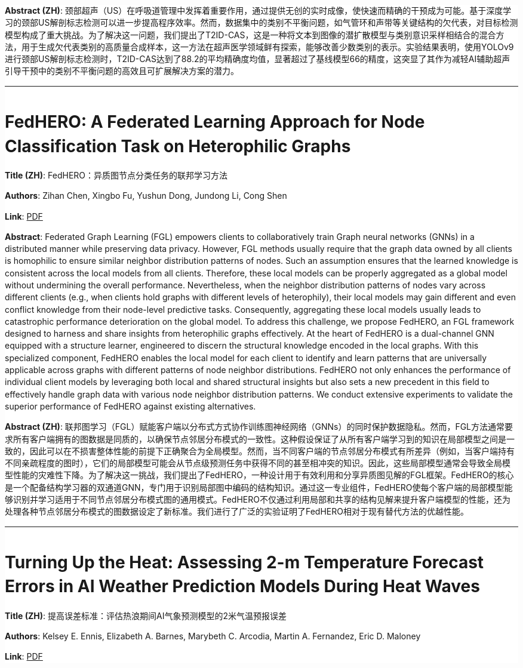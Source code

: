 **Abstract (ZH)**: 颈部超声（US）在呼吸道管理中发挥着重要作用，通过提供无创的实时成像，使快速而精确的干预成为可能。基于深度学习的颈部US解剖标志检测可以进一步提高程序效率。然而，数据集中的类别不平衡问题，如气管环和声带等关键结构的欠代表，对目标检测模型构成了重大挑战。为了解决这一问题，我们提出了T2ID-CAS，这是一种将文本到图像的潜扩散模型与类别意识采样相结合的混合方法，用于生成欠代表类别的高质量合成样本，这一方法在超声医学领域鲜有探索，能够改善少数类别的表示。实验结果表明，使用YOLOv9进行颈部US解剖标志检测时，T2ID-CAS达到了88.2的平均精确度均值，显著超过了基线模型66的精度，这突显了其作为减轻AI辅助超声引导干预中的类别不平衡问题的高效且可扩展解决方案的潜力。 

---
# FedHERO: A Federated Learning Approach for Node Classification Task on Heterophilic Graphs 

**Title (ZH)**: FedHERO：异质图节点分类任务的联邦学习方法 

**Authors**: Zihan Chen, Xingbo Fu, Yushun Dong, Jundong Li, Cong Shen  

**Link**: [PDF](https://arxiv.org/pdf/2504.21206)  

**Abstract**: Federated Graph Learning (FGL) empowers clients to collaboratively train Graph neural networks (GNNs) in a distributed manner while preserving data privacy. However, FGL methods usually require that the graph data owned by all clients is homophilic to ensure similar neighbor distribution patterns of nodes. Such an assumption ensures that the learned knowledge is consistent across the local models from all clients. Therefore, these local models can be properly aggregated as a global model without undermining the overall performance. Nevertheless, when the neighbor distribution patterns of nodes vary across different clients (e.g., when clients hold graphs with different levels of heterophily), their local models may gain different and even conflict knowledge from their node-level predictive tasks. Consequently, aggregating these local models usually leads to catastrophic performance deterioration on the global model. To address this challenge, we propose FedHERO, an FGL framework designed to harness and share insights from heterophilic graphs effectively. At the heart of FedHERO is a dual-channel GNN equipped with a structure learner, engineered to discern the structural knowledge encoded in the local graphs. With this specialized component, FedHERO enables the local model for each client to identify and learn patterns that are universally applicable across graphs with different patterns of node neighbor distributions. FedHERO not only enhances the performance of individual client models by leveraging both local and shared structural insights but also sets a new precedent in this field to effectively handle graph data with various node neighbor distribution patterns. We conduct extensive experiments to validate the superior performance of FedHERO against existing alternatives. 

**Abstract (ZH)**: 联邦图学习（FGL）赋能客户端以分布式方式协作训练图神经网络（GNNs）的同时保护数据隐私。然而，FGL方法通常要求所有客户端拥有的图数据是同质的，以确保节点邻居分布模式的一致性。这种假设保证了从所有客户端学习到的知识在局部模型之间是一致的，因此可以在不损害整体性能的前提下正确聚合为全局模型。然而，当不同客户端的节点邻居分布模式有所差异（例如，当客户端持有不同亲疏程度的图时），它们的局部模型可能会从节点级预测任务中获得不同的甚至相冲突的知识。因此，这些局部模型通常会导致全局模型性能的灾难性下降。为了解决这一挑战，我们提出了FedHERO，一种设计用于有效利用和分享异质图见解的FGL框架。FedHERO的核心是一个配备结构学习器的双通道GNN，专门用于识别局部图中编码的结构知识。通过这一专业组件，FedHERO使每个客户端的局部模型能够识别并学习适用于不同节点邻居分布模式图的通用模式。FedHERO不仅通过利用局部和共享的结构见解来提升客户端模型的性能，还为处理各种节点邻居分布模式的图数据设定了新标准。我们进行了广泛的实验证明了FedHERO相对于现有替代方法的优越性能。 

---
# Turning Up the Heat: Assessing 2-m Temperature Forecast Errors in AI Weather Prediction Models During Heat Waves 

**Title (ZH)**: 提高误差标准：评估热浪期间AI气象预测模型的2米气温预报误差 

**Authors**: Kelsey E. Ennis, Elizabeth A. Barnes, Marybeth C. Arcodia, Martin A. Fernandez, Eric D. Maloney  

**Link**: [PDF](https://arxiv.org/pdf/2504.21195)  
